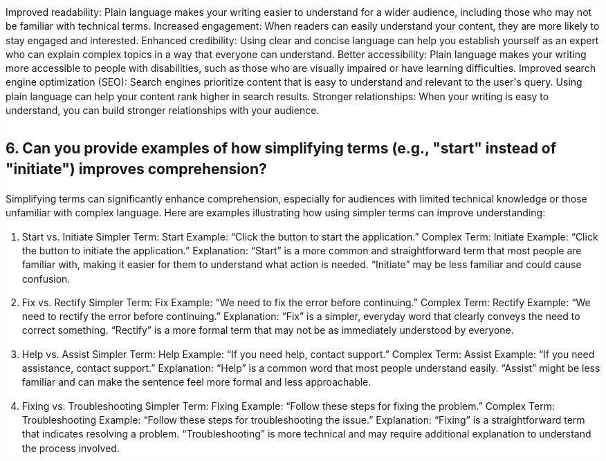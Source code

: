 Improved readability: Plain language makes your writing easier to understand for a wider audience, including those who may not be familiar with technical terms.
Increased engagement: When readers can easily understand your content, they are more likely to stay engaged and interested.
Enhanced credibility: Using clear and concise language can help you establish yourself as an expert who can explain complex topics in a way that everyone can understand.
Better accessibility: Plain language makes your writing more accessible to people with disabilities, such as those who are visually impaired or have learning difficulties.
Improved search engine optimization (SEO): Search engines prioritize content that is easy to understand and relevant to the user's query. Using plain language can help your content rank higher in search results.
Stronger relationships: When your writing is easy to understand, you can build stronger relationships with your audience.

## 6. Can you provide examples of how simplifying terms (e.g., "start" instead of "initiate") improves comprehension?

Simplifying terms can significantly enhance comprehension, especially for audiences with limited technical knowledge or those unfamiliar with complex language. Here are examples illustrating how using simpler terms can improve understanding:

1. Start vs. Initiate
Simpler Term: Start
Example: “Click the button to start the application.”
Complex Term: Initiate
Example: “Click the button to initiate the application.”
Explanation: “Start” is a more common and straightforward term that most people are familiar with, making it easier for them to understand what action is needed. “Initiate” may be less familiar and could cause confusion.

2. Fix vs. Rectify
Simpler Term: Fix
Example: “We need to fix the error before continuing.”
Complex Term: Rectify
Example: “We need to rectify the error before continuing.”
Explanation: “Fix” is a simpler, everyday word that clearly conveys the need to correct something. “Rectify” is a more formal term that may not be as immediately understood by everyone.

3. Help vs. Assist
Simpler Term: Help
Example: “If you need help, contact support.”
Complex Term: Assist
Example: “If you need assistance, contact support.”
Explanation: “Help” is a common word that most people understand easily. “Assist” might be less familiar and can make the sentence feel more formal and less approachable.

4. Fixing vs. Troubleshooting
Simpler Term: Fixing
Example: “Follow these steps for fixing the problem.”
Complex Term: Troubleshooting
Example: “Follow these steps for troubleshooting the issue.”
Explanation: “Fixing” is a straightforward term that indicates resolving a problem. “Troubleshooting” is more technical and may require additional explanation to understand the process involved.
